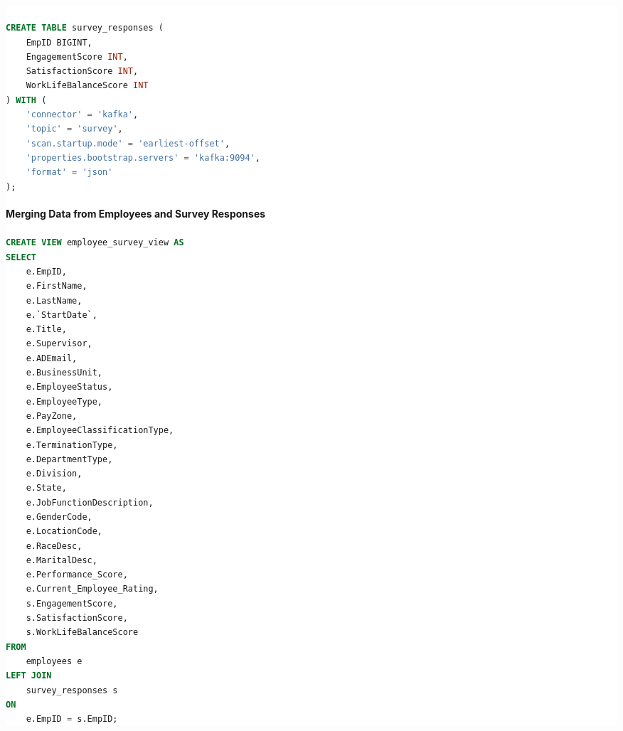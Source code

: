 ```sql

CREATE TABLE survey_responses (
    EmpID BIGINT,
    EngagementScore INT,
    SatisfactionScore INT,
    WorkLifeBalanceScore INT
) WITH (
    'connector' = 'kafka',
    'topic' = 'survey',
    'scan.startup.mode' = 'earliest-offset',
    'properties.bootstrap.servers' = 'kafka:9094',
    'format' = 'json'
);
```

#### Merging Data from Employees and Survey Responses

```sql
CREATE VIEW employee_survey_view AS
SELECT 
    e.EmpID,
    e.FirstName,
    e.LastName,
    e.`StartDate`,
    e.Title,
    e.Supervisor,
    e.ADEmail,
    e.BusinessUnit,
    e.EmployeeStatus,
    e.EmployeeType,
    e.PayZone,
    e.EmployeeClassificationType,
    e.TerminationType,
    e.DepartmentType,
    e.Division,
    e.State,
    e.JobFunctionDescription,
    e.GenderCode,
    e.LocationCode,
    e.RaceDesc,
    e.MaritalDesc,
    e.Performance_Score,
    e.Current_Employee_Rating,
    s.EngagementScore,
    s.SatisfactionScore,
    s.WorkLifeBalanceScore
FROM 
    employees e
LEFT JOIN 
    survey_responses s
ON 
    e.EmpID = s.EmpID;
```
